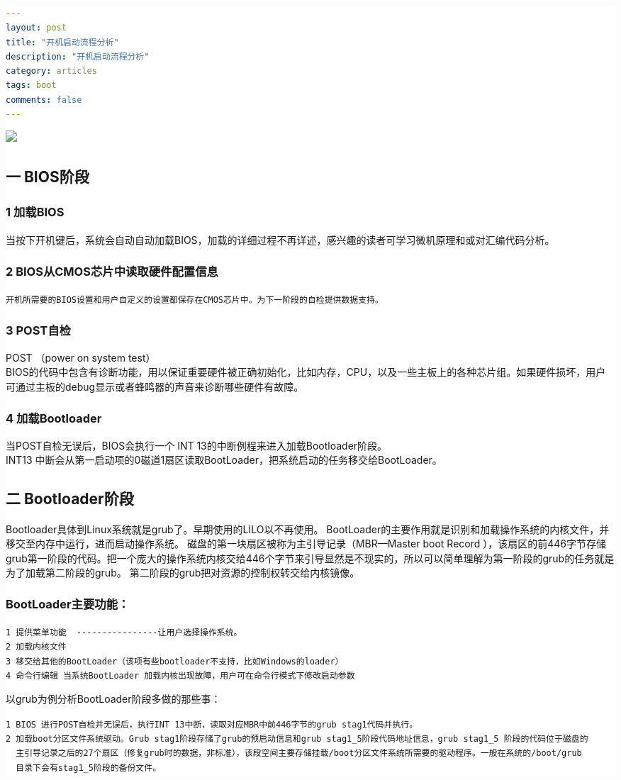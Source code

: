 ```yaml
---
layout: post
title: "开机启动流程分析"
description: "开机启动流程分析"
category: articles
tags: boot
comments: false
---
```


<img src="http://ot9scj6tc.bkt.clouddn.com/boot%20%E6%B5%81%E7%A8%8B.png" width="600px" />

## 一 BIOS阶段

### 1  加载BIOS

当按下开机键后，系统会自动自动加载BIOS，加载的详细过程不再详述，感兴趣的读者可学习微机原理和或对汇编代码分析。

### 2  BIOS从CMOS芯片中读取硬件配置信息

	开机所需要的BIOS设置和用户自定义的设置都保存在CMOS芯片中。为下一阶段的自检提供数据支持。

### 3  POST自检

POST （power on system  test）<br/>
BIOS的代码中包含有诊断功能，用以保证重要硬件被正确初始化，比如内存，CPU，以及一些主板上的各种芯片组。如果硬件损坏，用户可通过主板的debug显示或者蜂鸣器的声音来诊断哪些硬件有故障。

### 4 加载Bootloader

当POST自检无误后，BIOS会执行一个 INT 13的中断例程来进入加载Bootloader阶段。<br/>
INT13 中断会从第一启动项的0磁道1扇区读取BootLoader，把系统启动的任务移交给BootLoader。

## 二 Bootloader阶段
 
Bootloader具体到Linux系统就是grub了。早期使用的LILO以不再使用。
BootLoader的主要作用就是识别和加载操作系统的内核文件，并移交至内存中运行，进而启动操作系统。
磁盘的第一块扇区被称为主引导记录（MBR—Master boot Record ），该扇区的前446字节存储grub第一阶段的代码。把一个庞大的操作系统内核交给446个字节来引导显然是不现实的，所以可以简单理解为第一阶段的grub的任务就是为了加载第二阶段的grub。
第二阶段的grub把对资源的控制权转交给内核镜像。

### BootLoader主要功能：

	1 提供菜单功能  ----------------让用户选择操作系统。
	2 加载内核文件  
	3 移交给其他的BootLoader（该项有些bootloader不支持，比如Windows的loader）
	4 命令行编辑 当系统BootLoader 加载内核出现故障，用户可在命令行模式下修改启动参数

以grub为例分析BootLoader阶段多做的那些事：

	1 BIOS 进行POST自检并无误后，执行INT 13中断，读取对应MBR中前446字节的grub stag1代码并执行。
	2 加载boot分区文件系统驱动。Grub stag1阶段存储了grub的预启动信息和grub stag1_5阶段代码地址信息，grub stag1_5 阶段的代码位于磁盘的
	  主引导记录之后的27个扇区（修复grub时的数据，非标准），该段空间主要存储挂载/boot分区文件系统所需要的驱动程序。一般在系统的/boot/grub
	  目录下会有stag1_5阶段的备份文件。
	